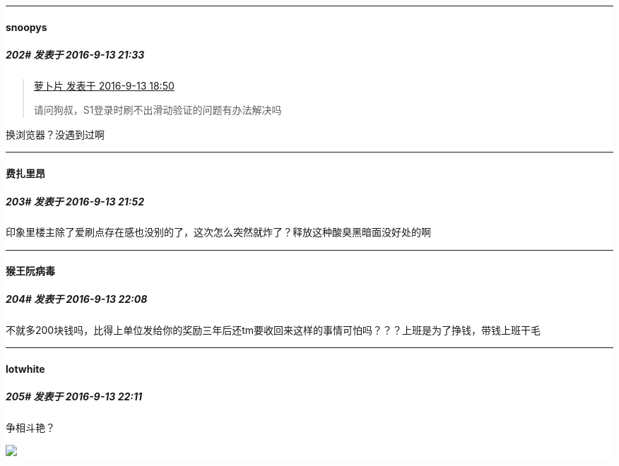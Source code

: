 





-----

####  snoopys  
##### 202#       发表于 2016-9-13 21:33



<blockquote><a href="httphttps://bbs.saraba1st.com/2b/forum.php?mod=redirect&amp;goto=findpost&amp;pid=33569562&amp;ptid=1331875" target="_blank">萝卜片 发表于 2016-9-13 18:50</a>

请问狗叔，S1登录时刷不出滑动验证的问题有办法解决吗</blockquote>
换浏览器？没遇到过啊







-----

####  费扎里昂  
##### 203#       发表于 2016-9-13 21:52




印象里楼主除了爱刷点存在感也没别的了，这次怎么突然就炸了？释放这种酸臭黑暗面没好处的啊







-----

####  猴王阮病毒  
##### 204#       发表于 2016-9-13 22:08




不就多200块钱吗，比得上单位发给你的奖励三年后还tm要收回来这样的事情可怕吗？？？上班是为了挣钱，带钱上班干毛







-----

####  lotwhite  
##### 205#       发表于 2016-9-13 22:11




争相斗艳？


<img src="https://img.saraba1st.com/forum/201609/13/221049n8mk86e1ueu28lan.png" referrerpolicy="no-referrer">

